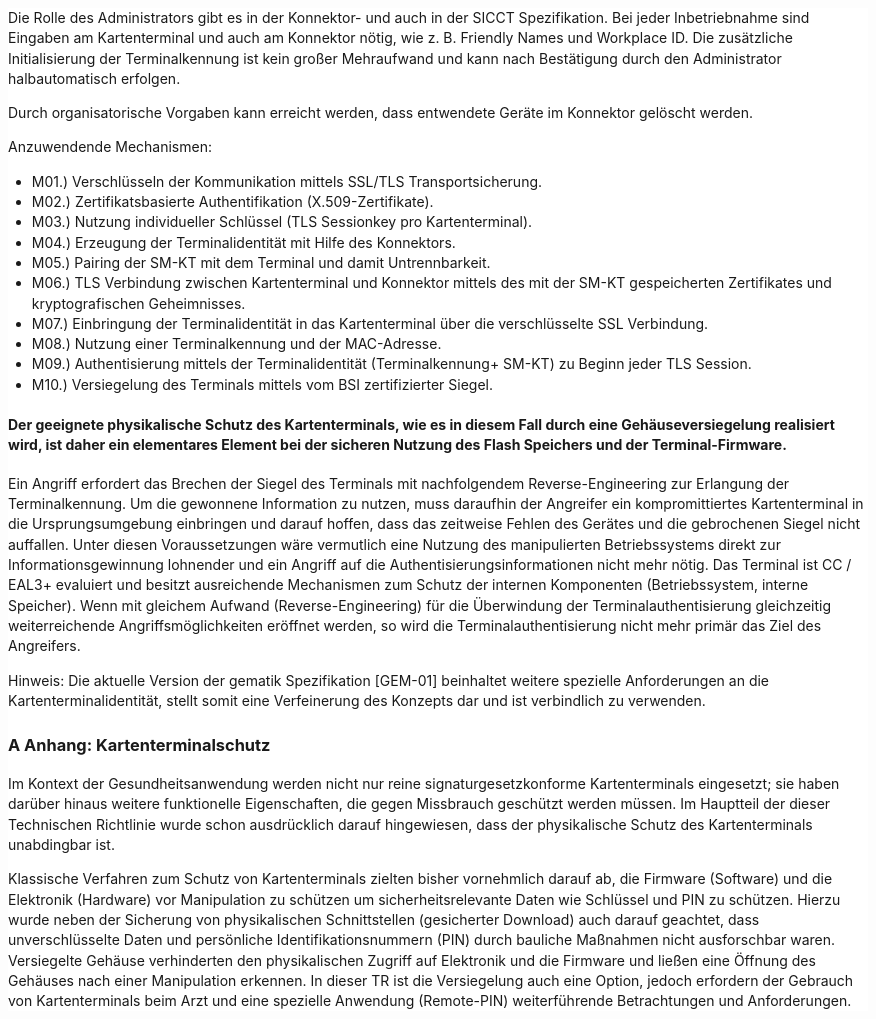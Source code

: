 Die Rolle des Administrators gibt es in der Konnektor- und auch in der SICCT Spezifikation. Bei jeder Inbetriebnahme sind Eingaben am Kartenterminal und auch am Konnektor nötig, wie z. B. Friendly Names und Workplace ID. Die zusätzliche Initialisierung der Terminalkennung ist kein großer Mehraufwand und kann nach Bestätigung durch den Administrator halbautomatisch erfolgen.

Durch organisatorische Vorgaben kann erreicht werden, dass entwendete Geräte im Konnektor gelöscht werden.

Anzuwendende Mechanismen:

- M01.) Verschlüsseln der Kommunikation mittels SSL/TLS Transportsicherung.
- M02.) Zertifikatsbasierte Authentifikation (X.509-Zertifikate).
- M03.) Nutzung individueller Schlüssel (TLS Sessionkey pro Kartenterminal).
- M04.) Erzeugung der Terminalidentität mit Hilfe des Konnektors.
- M05.) Pairing der SM-KT mit dem Terminal und damit Untrennbarkeit.
- M06.) TLS Verbindung zwischen Kartenterminal und Konnektor mittels des mit der SM-KT gespeicherten Zertifikates und kryptografischen Geheimnisses.
- M07.) Einbringung der Terminalidentität in das Kartenterminal über die verschlüsselte SSL Verbindung.
- M08.) Nutzung einer Terminalkennung und der MAC-Adresse.
- M09.) Authentisierung mittels der Terminalidentität (Terminalkennung+ SM-KT) zu Beginn jeder TLS Session.
- M10.) Versiegelung des Terminals mittels vom BSI zertifizierter Siegel.

#### Der geeignete physikalische Schutz des Kartenterminals, wie es in diesem Fall durch eine Gehäuseversiegelung realisiert wird, ist daher ein elementares Element bei der sicheren Nutzung des Flash Speichers und der Terminal-Firmware.

Ein Angriff erfordert das Brechen der Siegel des Terminals mit nachfolgendem Reverse-Engineering zur Erlangung der Terminalkennung. Um die gewonnene Information zu nutzen, muss daraufhin der Angreifer ein kompromittiertes Kartenterminal in die Ursprungsumgebung einbringen und darauf hoffen, dass das zeitweise Fehlen des Gerätes und die gebrochenen Siegel nicht auffallen. Unter diesen Voraussetzungen wäre vermutlich eine Nutzung des manipulierten Betriebssystems direkt zur Informationsgewinnung lohnender und ein Angriff auf die Authentisierungsinformationen nicht mehr nötig. Das Terminal ist CC / EAL3+ evaluiert und besitzt ausreichende Mechanismen zum Schutz der internen Komponenten (Betriebssystem, interne Speicher). Wenn mit gleichem Aufwand (Reverse-Engineering) für die Überwindung der Terminalauthentisierung gleichzeitig weiterreichende Angriffsmöglichkeiten eröffnet werden, so wird die Terminalauthentisierung nicht mehr primär das Ziel des Angreifers.

Hinweis: Die aktuelle Version der gematik Spezifikation [GEM-01] beinhaltet weitere spezielle Anforderungen an die Kartenterminalidentität, stellt somit eine Verfeinerung des Konzepts dar und ist verbindlich zu verwenden.

### <span id="page-17-0"></span>A Anhang: Kartenterminalschutz

Im Kontext der Gesundheitsanwendung werden nicht nur reine signaturgesetzkonforme Kartenterminals eingesetzt; sie haben darüber hinaus weitere funktionelle Eigenschaften, die gegen Missbrauch geschützt werden müssen. Im Hauptteil der dieser Technischen Richtlinie wurde schon ausdrücklich darauf hingewiesen, dass der physikalische Schutz des Kartenterminals unabdingbar ist.

Klassische Verfahren zum Schutz von Kartenterminals zielten bisher vornehmlich darauf ab, die Firmware (Software) und die Elektronik (Hardware) vor Manipulation zu schützen um sicherheitsrelevante Daten wie Schlüssel und PIN zu schützen. Hierzu wurde neben der Sicherung von physikalischen Schnittstellen (gesicherter Download) auch darauf geachtet, dass unverschlüsselte Daten und persönliche Identifikationsnummern (PIN) durch bauliche Maßnahmen nicht ausforschbar waren. Versiegelte Gehäuse verhinderten den physikalischen Zugriff auf Elektronik und die Firmware und ließen eine Öffnung des Gehäuses nach einer Manipulation erkennen. In dieser TR ist die Versiegelung auch eine Option, jedoch erfordern der Gebrauch von Kartenterminals beim Arzt und eine spezielle Anwendung (Remote-PIN) weiterführende Betrachtungen und Anforderungen.
